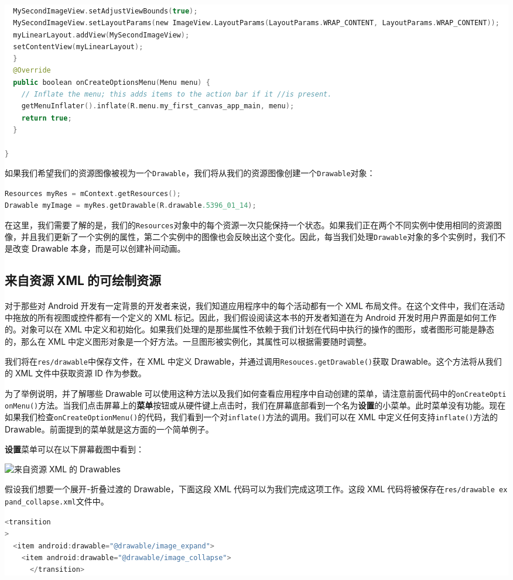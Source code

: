 ```kt
  MySecondImageView.setAdjustViewBounds(true);
  MySecondImageView.setLayoutParams(new ImageView.LayoutParams(LayoutParams.WRAP_CONTENT, LayoutParams.WRAP_CONTENT));
  myLinearLayout.addView(MySecondImageView);
  setContentView(myLinearLayout);  
  }
  @Override
  public boolean onCreateOptionsMenu(Menu menu) {
    // Inflate the menu; this adds items to the action bar if it //is present.
    getMenuInflater().inflate(R.menu.my_first_canvas_app_main, menu);
    return true;
  }

}
```

如果我们希望我们的资源图像被视为一个`Drawable`，我们将从我们的资源图像创建一个`Drawable`对象：

```kt
Resources myRes = mContext.getResources();
Drawable myImage = myRes.getDrawable(R.drawable.5396_01_14);
```

在这里，我们需要了解的是，我们的`Resources`对象中的每个资源一次只能保持一个状态。如果我们正在两个不同实例中使用相同的资源图像，并且我们更新了一个实例的属性，第二个实例中的图像也会反映出这个变化。因此，每当我们处理`Drawable`对象的多个实例时，我们不是改变 Drawable 本身，而是可以创建补间动画。

## 来自资源 XML 的可绘制资源

对于那些对 Android 开发有一定背景的开发者来说，我们知道应用程序中的每个活动都有一个 XML 布局文件。在这个文件中，我们在活动中拖放的所有视图或控件都有一个定义的 XML 标记。因此，我们假设阅读这本书的开发者知道在为 Android 开发时用户界面是如何工作的。对象可以在 XML 中定义和初始化。如果我们处理的是那些属性不依赖于我们计划在代码中执行的操作的图形，或者图形可能是静态的，那么在 XML 中定义图形对象是一个好方法。一旦图形被实例化，其属性可以根据需要随时调整。

我们将在`res/drawable`中保存文件，在 XML 中定义 Drawable，并通过调用`Resouces.getDrawable()`获取 Drawable。这个方法将从我们的 XML 文件中获取资源 ID 作为参数。

为了举例说明，并了解哪些 Drawable 可以使用这种方法以及我们如何查看应用程序中自动创建的菜单，请注意前面代码中的`onCreateOptionMenu()`方法。当我们点击屏幕上的**菜单**按钮或从硬件键上点击时，我们在屏幕底部看到一个名为**设置**的小菜单。此时菜单没有功能。现在如果我们检查`onCreateOptionMenu()`的代码，我们看到一个对`inflate()`方法的调用。我们可以在 XML 中定义任何支持`inflate()`方法的 Drawable。前面提到的菜单就是这方面的一个简单例子。

**设置**菜单可以在以下屏幕截图中看到：

![来自资源 XML 的 Drawables](https://github.com/OpenDocCN/freelearn-android-pt2-zh/raw/master/docs/lrn-andr-cnvs/img/5396_03_2.jpg)

假设我们想要一个展开-折叠过渡的 Drawable，下面这段 XML 代码可以为我们完成这项工作。这段 XML 代码将被保存在`res/drawable expand_collapse.xml`文件中。

```kt
<transition 
>
  <item android:drawable="@drawable/image_expand">
    <item android:drawable="@drawable/image_collapse">
      </transition>

```
